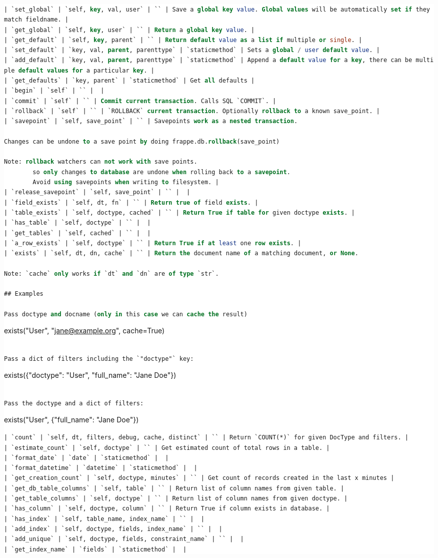 ```sql
| `set_global` | `self, key, val, user` | `` | Save a global key value. Global values will be automatically set if they match fieldname. |
| `get_global` | `self, key, user` | `` | Return a global key value. |
| `get_default` | `self, key, parent` | `` | Return default value as a list if multiple or single. |
| `set_default` | `key, val, parent, parenttype` | `staticmethod` | Sets a global / user default value. |
| `add_default` | `key, val, parent, parenttype` | `staticmethod` | Append a default value for a key, there can be multiple default values for a particular key. |
| `get_defaults` | `key, parent` | `staticmethod` | Get all defaults |
| `begin` | `self` | `` |  |
| `commit` | `self` | `` | Commit current transaction. Calls SQL `COMMIT`. |
| `rollback` | `self` | `` | `ROLLBACK` current transaction. Optionally rollback to a known save_point. |
| `savepoint` | `self, save_point` | `` | Savepoints work as a nested transaction.

Changes can be undone to a save point by doing frappe.db.rollback(save_point)

Note: rollback watchers can not work with save points.
        so only changes to database are undone when rolling back to a savepoint.
        Avoid using savepoints when writing to filesystem. |
| `release_savepoint` | `self, save_point` | `` |  |
| `field_exists` | `self, dt, fn` | `` | Return true of field exists. |
| `table_exists` | `self, doctype, cached` | `` | Return True if table for given doctype exists. |
| `has_table` | `self, doctype` | `` |  |
| `get_tables` | `self, cached` | `` |  |
| `a_row_exists` | `self, doctype` | `` | Return True if at least one row exists. |
| `exists` | `self, dt, dn, cache` | `` | Return the document name of a matching document, or None.

Note: `cache` only works if `dt` and `dn` are of type `str`.

## Examples

Pass doctype and docname (only in this case we can cache the result)

```
exists("User", "jane@example.org", cache=True)
```

Pass a dict of filters including the `"doctype"` key:

```
exists({"doctype": "User", "full_name": "Jane Doe"})
```

Pass the doctype and a dict of filters:

```
exists("User", {"full_name": "Jane Doe"})
``` |
| `count` | `self, dt, filters, debug, cache, distinct` | `` | Return `COUNT(*)` for given DocType and filters. |
| `estimate_count` | `self, doctype` | `` | Get estimated count of total rows in a table. |
| `format_date` | `date` | `staticmethod` |  |
| `format_datetime` | `datetime` | `staticmethod` |  |
| `get_creation_count` | `self, doctype, minutes` | `` | Get count of records created in the last x minutes |
| `get_db_table_columns` | `self, table` | `` | Return list of column names from given table. |
| `get_table_columns` | `self, doctype` | `` | Return list of column names from given doctype. |
| `has_column` | `self, doctype, column` | `` | Return True if column exists in database. |
| `has_index` | `self, table_name, index_name` | `` |  |
| `add_index` | `self, doctype, fields, index_name` | `` |  |
| `add_unique` | `self, doctype, fields, constraint_name` | `` |  |
| `get_index_name` | `fields` | `staticmethod` |  |
```